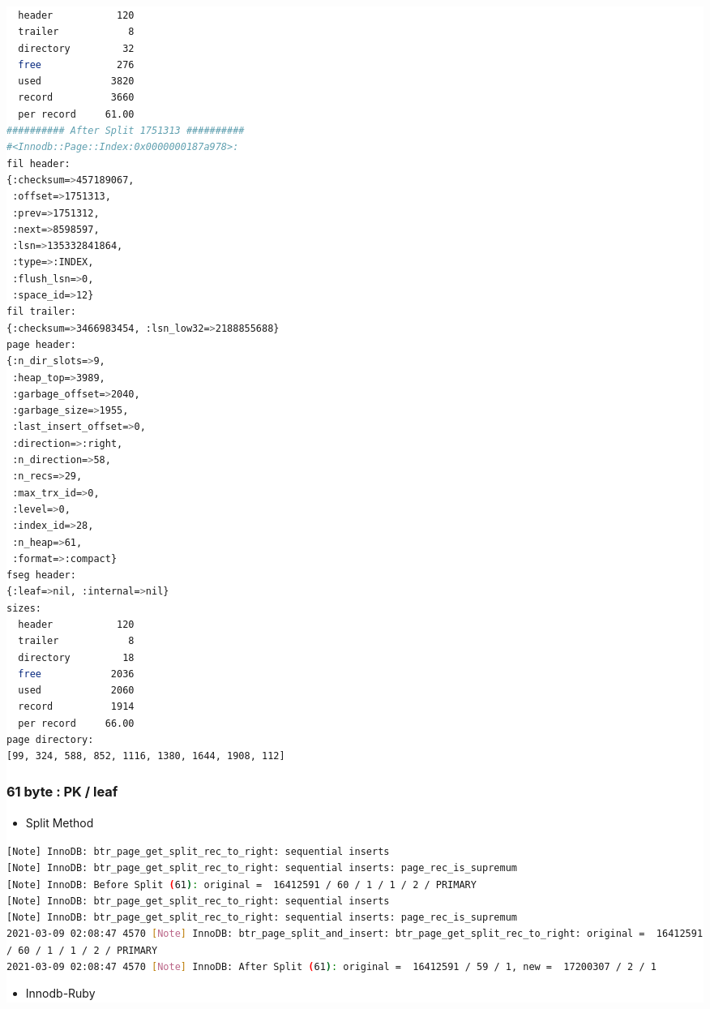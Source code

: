 ```bash
  header           120
  trailer            8
  directory         32
  free             276
  used            3820
  record          3660
  per record     61.00
########## After Split 1751313 ##########
#<Innodb::Page::Index:0x0000000187a978>:
fil header:
{:checksum=>457189067,
 :offset=>1751313,
 :prev=>1751312,
 :next=>8598597,
 :lsn=>135332841864,
 :type=>:INDEX,
 :flush_lsn=>0,
 :space_id=>12}
fil trailer:
{:checksum=>3466983454, :lsn_low32=>2188855688}
page header:
{:n_dir_slots=>9,
 :heap_top=>3989,
 :garbage_offset=>2040,
 :garbage_size=>1955,
 :last_insert_offset=>0,
 :direction=>:right,
 :n_direction=>58,
 :n_recs=>29,
 :max_trx_id=>0,
 :level=>0,
 :index_id=>28,
 :n_heap=>61,
 :format=>:compact}
fseg header:
{:leaf=>nil, :internal=>nil}
sizes:
  header           120
  trailer            8
  directory         18
  free            2036
  used            2060
  record          1914
  per record     66.00
page directory:
[99, 324, 588, 852, 1116, 1380, 1644, 1908, 112]
```
### 61 byte : PK / leaf
- Split Method
```bash
[Note] InnoDB: btr_page_get_split_rec_to_right: sequential inserts
[Note] InnoDB: btr_page_get_split_rec_to_right: sequential inserts: page_rec_is_supremum
[Note] InnoDB: Before Split (61): original =  16412591 / 60 / 1 / 1 / 2 / PRIMARY
[Note] InnoDB: btr_page_get_split_rec_to_right: sequential inserts
[Note] InnoDB: btr_page_get_split_rec_to_right: sequential inserts: page_rec_is_supremum
2021-03-09 02:08:47 4570 [Note] InnoDB: btr_page_split_and_insert: btr_page_get_split_rec_to_right: original =  16412591 / 60 / 1 / 1 / 2 / PRIMARY
2021-03-09 02:08:47 4570 [Note] InnoDB: After Split (61): original =  16412591 / 59 / 1, new =  17200307 / 2 / 1
```
- Innodb-Ruby
